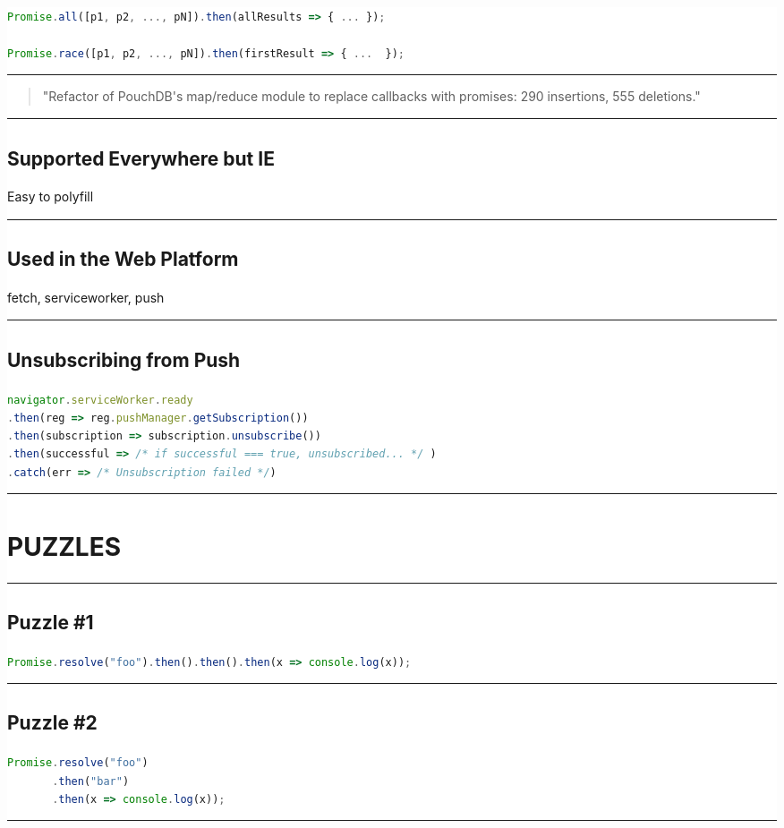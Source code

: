 ```javascript
Promise.all([p1, p2, ..., pN]).then(allResults => { ... });

Promise.race([p1, p2, ..., pN]).then(firstResult => { ...  });
```

---

> "Refactor of PouchDB's map/reduce module to replace callbacks with promises: 290 insertions, 555 deletions."

---

## Supported Everywhere but IE

Easy to polyfill

---

## Used in the Web Platform

fetch, serviceworker, push

---

## Unsubscribing from Push

```javascript
navigator.serviceWorker.ready
.then(reg => reg.pushManager.getSubscription())
.then(subscription => subscription.unsubscribe())
.then(successful => /* if successful === true, unsubscribed... */ )
.catch(err => /* Unsubscription failed */) 
```

---

# PUZZLES

---

## Puzzle #1

```javascript
Promise.resolve("foo").then().then().then(x => console.log(x));
```

---

## Puzzle #2

```javascript
Promise.resolve("foo")
       .then("bar")
       .then(x => console.log(x));
```

---